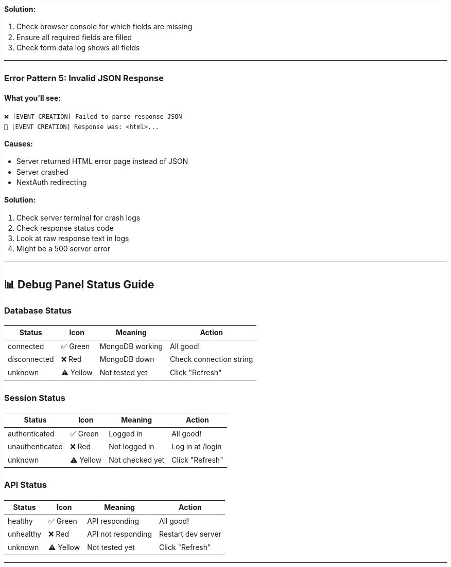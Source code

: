 **Solution:**
1. Check browser console for which fields are missing
2. Ensure all required fields are filled
3. Check form data log shows all fields

---

### Error Pattern 5: Invalid JSON Response

**What you'll see:**
```
❌ [EVENT CREATION] Failed to parse response JSON
📄 [EVENT CREATION] Response was: <html>...
```

**Causes:**
- Server returned HTML error page instead of JSON
- Server crashed
- NextAuth redirecting

**Solution:**
1. Check server terminal for crash logs
2. Check response status code
3. Look at raw response text in logs
4. Might be a 500 server error

---

## 📊 Debug Panel Status Guide

### Database Status

| Status | Icon | Meaning | Action |
|--------|------|---------|--------|
| connected | ✅ Green | MongoDB working | All good! |
| disconnected | ❌ Red | MongoDB down | Check connection string |
| unknown | ⚠️ Yellow | Not tested yet | Click "Refresh" |

### Session Status

| Status | Icon | Meaning | Action |
|--------|------|---------|--------|
| authenticated | ✅ Green | Logged in | All good! |
| unauthenticated | ❌ Red | Not logged in | Log in at /login |
| unknown | ⚠️ Yellow | Not checked yet | Click "Refresh" |

### API Status

| Status | Icon | Meaning | Action |
|--------|------|---------|--------|
| healthy | ✅ Green | API responding | All good! |
| unhealthy | ❌ Red | API not responding | Restart dev server |
| unknown | ⚠️ Yellow | Not tested yet | Click "Refresh" |

---